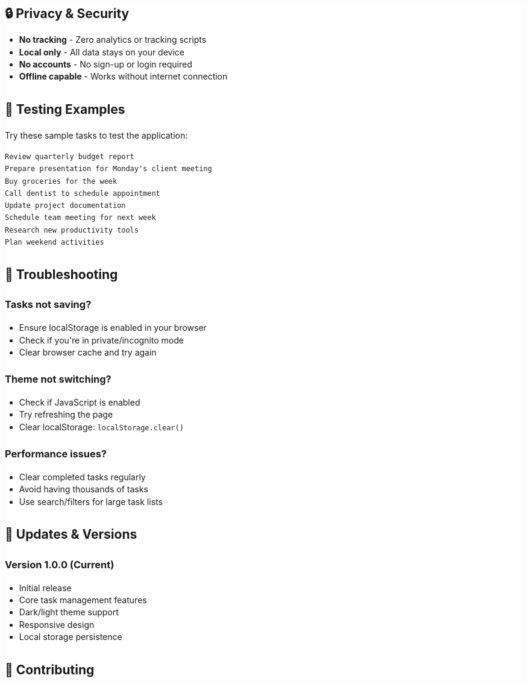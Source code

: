 ## 🔒 Privacy & Security

- **No tracking** - Zero analytics or tracking scripts
- **Local only** - All data stays on your device
- **No accounts** - No sign-up or login required
- **Offline capable** - Works without internet connection

## 🧪 Testing Examples

Try these sample tasks to test the application:

```
Review quarterly budget report
Prepare presentation for Monday's client meeting
Buy groceries for the week
Call dentist to schedule appointment
Update project documentation
Schedule team meeting for next week
Research new productivity tools
Plan weekend activities
```

## 🐛 Troubleshooting

### Tasks not saving?
- Ensure localStorage is enabled in your browser
- Check if you're in private/incognito mode
- Clear browser cache and try again

### Theme not switching?
- Check if JavaScript is enabled
- Try refreshing the page
- Clear localStorage: `localStorage.clear()`

### Performance issues?
- Clear completed tasks regularly
- Avoid having thousands of tasks
- Use search/filters for large task lists

## 🔄 Updates & Versions

### Version 1.0.0 (Current)
- Initial release
- Core task management features
- Dark/light theme support
- Responsive design
- Local storage persistence

## 🤝 Contributing
